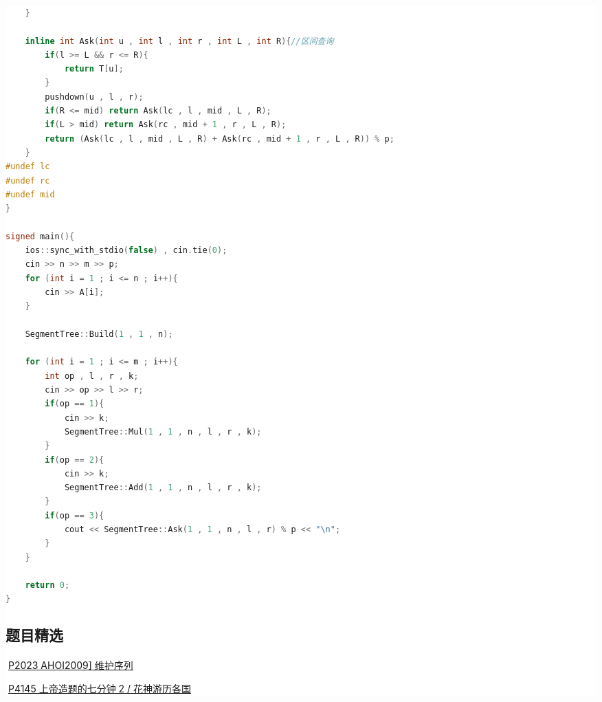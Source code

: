 ```cpp
	}

	inline int Ask(int u , int l , int r , int L , int R){//区间查询
		if(l >= L && r <= R){
			return T[u];
		}
		pushdown(u , l , r);
		if(R <= mid) return Ask(lc , l , mid , L , R);
		if(L > mid) return Ask(rc , mid + 1 , r , L , R);
		return (Ask(lc , l , mid , L , R) + Ask(rc , mid + 1 , r , L , R)) % p;
	}	
#undef lc
#undef rc
#undef mid
}

signed main(){
	ios::sync_with_stdio(false) , cin.tie(0);
	cin >> n >> m >> p;
	for (int i = 1 ; i <= n ; i++){
		cin >> A[i];
	}
	
	SegmentTree::Build(1 , 1 , n);
	
	for (int i = 1 ; i <= m ; i++){
		int op , l , r , k;
		cin >> op >> l >> r;
		if(op == 1){
			cin >> k;
			SegmentTree::Mul(1 , 1 , n , l , r , k);
		}
		if(op == 2){
			cin >> k;
			SegmentTree::Add(1 , 1 , n , l , r , k);
		}
		if(op == 3){
			cout << SegmentTree::Ask(1 , 1 , n , l , r) % p << "\n";
		} 
	}
	
	return 0;
}
```



## 题目精选

​	[P2023 AHOI2009\] 维护序列](https://www.luogu.com.cn/problem/P2023)	

​	[P4145 上帝造题的七分钟 2 / 花神游历各国](https://www.luogu.com.cn/problem/P4145)
